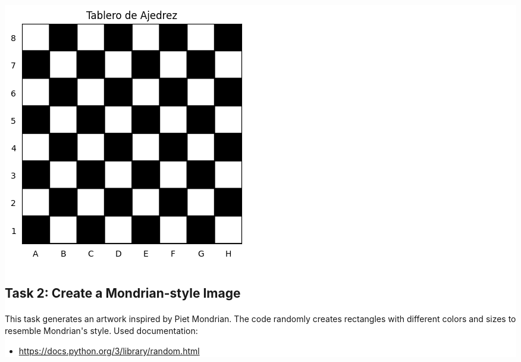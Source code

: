 ![Chessboard Visualization](./Images/Outputs/../Output/Task1.png)

## Task 2: Create a Mondrian-style Image
This task generates an artwork inspired by Piet Mondrian. The code randomly creates rectangles with different colors and sizes to resemble Mondrian's style.
Used documentation:
- https://docs.python.org/3/library/random.html

